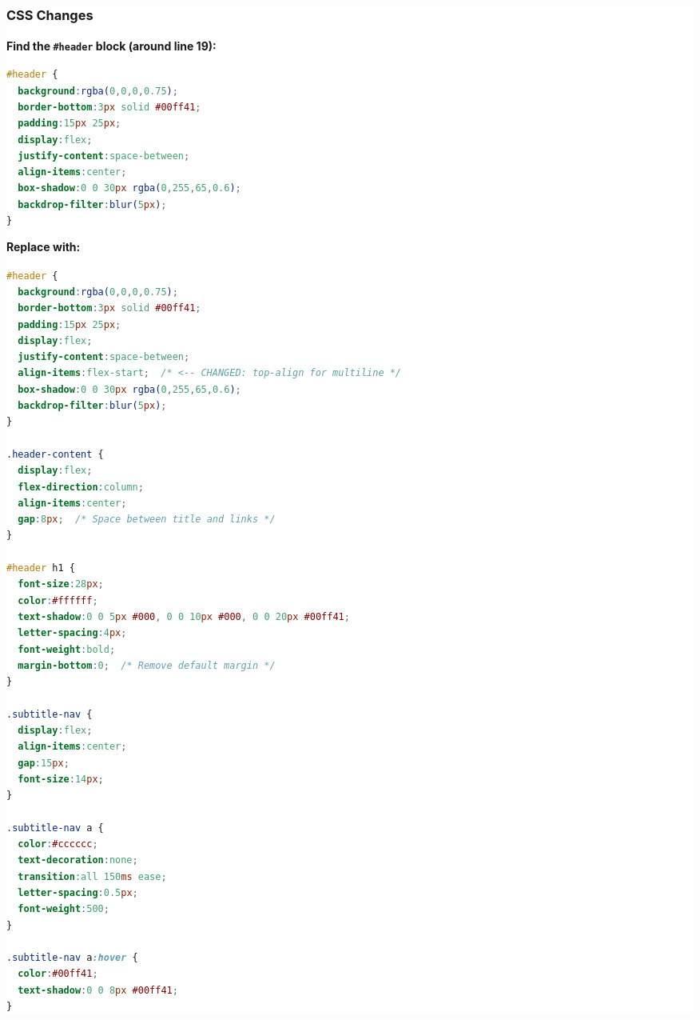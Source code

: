 
### CSS Changes

**Find the `#header` block (around line 19):**
```css
#header {
  background:rgba(0,0,0,0.75);
  border-bottom:3px solid #00ff41;
  padding:15px 25px;
  display:flex;
  justify-content:space-between;
  align-items:center;
  box-shadow:0 0 30px rgba(0,255,65,0.6);
  backdrop-filter:blur(5px);
}
```

**Replace with:**
```css
#header {
  background:rgba(0,0,0,0.75);
  border-bottom:3px solid #00ff41;
  padding:15px 25px;
  display:flex;
  justify-content:space-between;
  align-items:flex-start;  /* <-- CHANGED: top-align for multiline */
  box-shadow:0 0 30px rgba(0,255,65,0.6);
  backdrop-filter:blur(5px);
}

.header-content {
  display:flex;
  flex-direction:column;
  align-items:center;
  gap:8px;  /* Space between title and links */
}

#header h1 {
  font-size:28px;
  color:#ffffff;
  text-shadow:0 0 5px #000, 0 0 10px #000, 0 0 20px #00ff41;
  letter-spacing:4px;
  font-weight:bold;
  margin-bottom:0;  /* Remove default margin */
}

.subtitle-nav {
  display:flex;
  align-items:center;
  gap:15px;
  font-size:14px;
}

.subtitle-nav a {
  color:#cccccc;
  text-decoration:none;
  transition:all 150ms ease;
  letter-spacing:0.5px;
  font-weight:500;
}

.subtitle-nav a:hover {
  color:#00ff41;
  text-shadow:0 0 8px #00ff41;
}
```